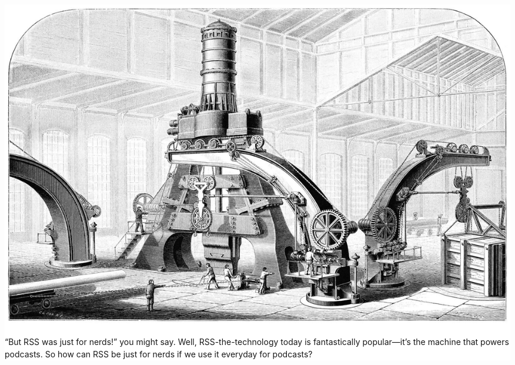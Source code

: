   <div class="slide">
    <div class="slide-img">
      <img alt="An enormous steam hammer" src="/uploads/essays/on-newsletters/49-creusot-steam-hammer.jpg" loading="lazy"/>
    </div>
    <div class="slide-text">
      <p>“But RSS was just for nerds!” you might say. Well, RSS-the-technology today is fantastically popular—it’s the machine that powers podcasts. So how can RSS be just for nerds if we use it everyday for podcasts?</p>
    </div>
  </div>

  <div class="slide">
    <div class="slide-img">